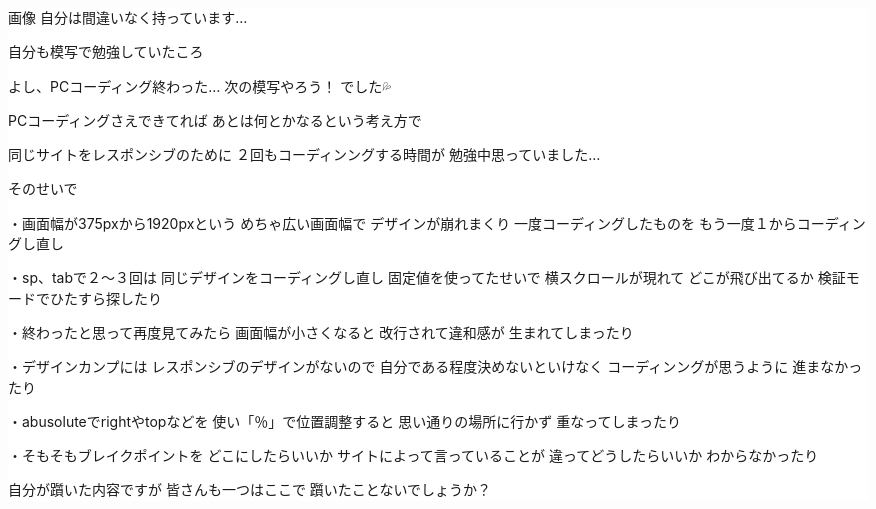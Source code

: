 画像
自分は間違いなく持っています…

自分も模写で勉強していたころ

よし、PCコーディング終わった…
次の模写やろう！
でした💦

PCコーディングさえできてれば
あとは何とかなるという考え方で

同じサイトをレスポンシブのために
２回もコーディンングする時間が
勉強中思っていました…

そのせいで

・画面幅が375pxから1920pxという
めちゃ広い画面幅で
デザインが崩れまくり
一度コーディングしたものを
もう一度１からコーディングし直し

・sp、tabで２～３回は
同じデザインをコーディングし直し
固定値を使ってたせいで
横スクロールが現れて
どこが飛び出てるか
検証モードでひたすら探したり

・終わったと思って再度見てみたら
画面幅が小さくなると
改行されて違和感が
生まれてしまったり

・デザインカンプには
レスポンシブのデザインがないので
自分である程度決めないといけなく
コーディンングが思うように
進まなかったり

・abusoluteでrightやtopなどを
使い「％」で位置調整すると
思い通りの場所に行かず
重なってしまったり

・そもそもブレイクポイントを
どこにしたらいいか
サイトによって言っていることが
違ってどうしたらいいか
わからなかったり

自分が躓いた内容ですが
皆さんも一つはここで
躓いたことないでしょうか？
